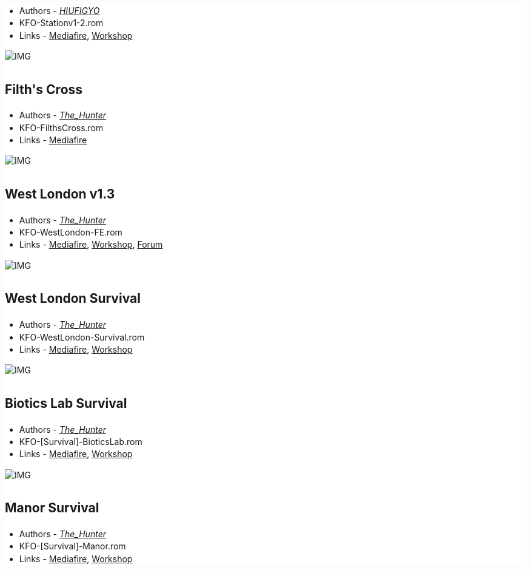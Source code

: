* Authors - [*HIUFIGYO*](Docs/../_links.md#HIUFIGYO)
* KFO-Stationv1-2.rom
* Links - [Mediafire](<https://www.mediafire.com/file/4jjtxjqmb466ji6/KFO-Stationv1-2.zip/file>), [Workshop](<https://steamcommunity.com/sharedfiles/filedetails/?id=222972534>)

![IMG](./_images/kfo_Station.jpeg ':size=300')

## Filth's Cross

* Authors - [*The_Hunter*](Docs/../_links.md#The_Hunter)
* KFO-FilthsCross.rom
* Links - [Mediafire](<https://www.mediafire.com/file/gj0g9isvwt23g09/KFO-FilthsCross.zip/file>)

![IMG](./_images/kfo_FilthsCross.jpeg ':size=300')

## West London v1.3

* Authors - [*The_Hunter*](Docs/../_links.md#The_Hunter)
* KFO-WestLondon-FE.rom
* Links - [Mediafire](<https://www.mediafire.com/file/q7bbl7doseds5n5/KFO-WestLondon-FE.zip/file>), [Workshop](<https://steamcommunity.com/sharedfiles/filedetails/?id=254449534>), [Forum](<https://forums.tripwireinteractive.com/index.php?threads/kfo-westlondon.100585/>)

![IMG](./_images/kfo_WestLondon.jpeg ':size=300')

## West London Survival

* Authors - [*The_Hunter*](Docs/../_links.md#The_Hunter)
* KFO-WestLondon-Survival.rom
* Links - [Mediafire](<https://www.mediafire.com/file/u0ije5l1ofqceox/KFO-WestLondon-Survival.zip/file>), [Workshop](<https://steamcommunity.com/sharedfiles/filedetails/?id=264566391>)

![IMG](./_images/kfo_WestLondon_Survival.jpeg ':size=300')

## Biotics Lab Survival

* Authors - [*The_Hunter*](Docs/../_links.md#The_Hunter)
* KFO-[Survival]-BioticsLab.rom
* Links - [Mediafire](<https://www.mediafire.com/file/pab53zv1fx7d5ks/KFO-%5BSurvival%5D-BioticsLab.zip/file>), [Workshop](<https://steamcommunity.com/sharedfiles/filedetails/?id=289213740>)

![IMG](./_images/kfo_Survival_BioticsLab.jpeg ':size=300')

## Manor Survival

* Authors - [*The_Hunter*](Docs/../_links.md#The_Hunter)
* KFO-[Survival]-Manor.rom
* Links - [Mediafire](<https://www.mediafire.com/file/8n30ecg0d829113/KFO-%5BSurvival%5D-Manor.zip/file>), [Workshop](<https://steamcommunity.com/sharedfiles/filedetails/?id=322218109>)
